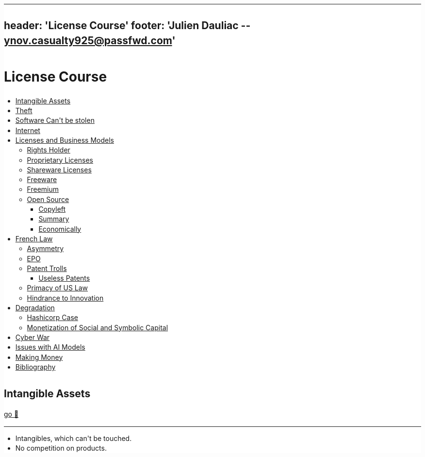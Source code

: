 <link rel="stylesheet" href="https://cdn.jsdelivr.net/npm/katex@0.16.4/dist/katex.min.css">

______________________________________________________________________

## header: 'License Course' footer: 'Julien Dauliac -- ynov.casualty925@passfwd.com'







# License Course



- [Intangible Assets](#intangible-assets)
- [Theft](#theft)
- [Software Can't be stolen](#software-cant-be-stolen)
- [Internet](#internet)
- [Licenses and Business Models](#licenses-and-business-models)
  - [Rights Holder](#rights-holder)
  - [Proprietary Licenses](#proprietary-licenses)
  - [Shareware Licenses](#shareware-licenses)
  - [Freeware](#freeware)
  - [Freemium](#freemium)
  - [Open Source](#open-source)
    - [Copyleft](#copyleft)
    - [Summary](#summary)
    - [Economically](#economically)
- [French Law](#french-law)
  - [Asymmetry](#asymmetry)
  - [EPO](#epo)
  - [Patent Trolls](#patent-trolls)
    - [Useless Patents](#useless-patents)
  - [Primacy of US Law](#primacy-of-us-law)
  - [Hindrance to Innovation](#hindrance-to-innovation)
- [Degradation](#degradation)
  - [Hashicorp Case](#hashicorp-case)
  - [Monetization of Social and Symbolic Capital](#monetization-of-social-and-symbolic-capital)
- [Cyber War](#cyber-war)
- [Issues with AI Models](#issues-with-ai-models)
- [Making Money](#making-money)
- [Bibliography](#bibliography)



## Intangible Assets

[go 👮](https://www.youtube.com/watch?v=sODZLSHJm6Q&pp=ygUZbGUgcGlyYXRhZ2UgYydlc3QgZHUgdm9sIA%3D%3D)

______________________________________________________________________

- Intangibles, which can't be touched.
- No competition on products.
